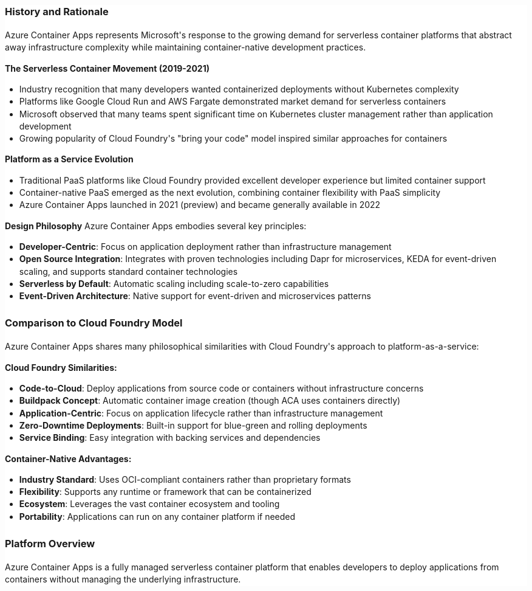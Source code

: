 ### History and Rationale

Azure Container Apps represents Microsoft's response to the growing demand for serverless container platforms that abstract away infrastructure complexity while maintaining container-native development practices.

**The Serverless Container Movement (2019-2021)**
- Industry recognition that many developers wanted containerized deployments without Kubernetes complexity
- Platforms like Google Cloud Run and AWS Fargate demonstrated market demand for serverless containers
- Microsoft observed that many teams spent significant time on Kubernetes cluster management rather than application development
- Growing popularity of Cloud Foundry's "bring your code" model inspired similar approaches for containers

**Platform as a Service Evolution**
- Traditional PaaS platforms like Cloud Foundry provided excellent developer experience but limited container support
- Container-native PaaS emerged as the next evolution, combining container flexibility with PaaS simplicity
- Azure Container Apps launched in 2021 (preview) and became generally available in 2022

**Design Philosophy**
Azure Container Apps embodies several key principles:
- **Developer-Centric**: Focus on application deployment rather than infrastructure management
- **Open Source Integration**: Integrates with proven technologies including Dapr for microservices, KEDA for event-driven scaling, and supports standard container technologies
- **Serverless by Default**: Automatic scaling including scale-to-zero capabilities
- **Event-Driven Architecture**: Native support for event-driven and microservices patterns

### Comparison to Cloud Foundry Model

Azure Container Apps shares many philosophical similarities with Cloud Foundry's approach to platform-as-a-service:

**Cloud Foundry Similarities:**
- **Code-to-Cloud**: Deploy applications from source code or containers without infrastructure concerns
- **Buildpack Concept**: Automatic container image creation (though ACA uses containers directly)
- **Application-Centric**: Focus on application lifecycle rather than infrastructure management
- **Zero-Downtime Deployments**: Built-in support for blue-green and rolling deployments
- **Service Binding**: Easy integration with backing services and dependencies

**Container-Native Advantages:**
- **Industry Standard**: Uses OCI-compliant containers rather than proprietary formats
- **Flexibility**: Supports any runtime or framework that can be containerized
- **Ecosystem**: Leverages the vast container ecosystem and tooling
- **Portability**: Applications can run on any container platform if needed

### Platform Overview

Azure Container Apps is a fully managed serverless container platform that enables developers to deploy applications from containers without managing the underlying infrastructure.
